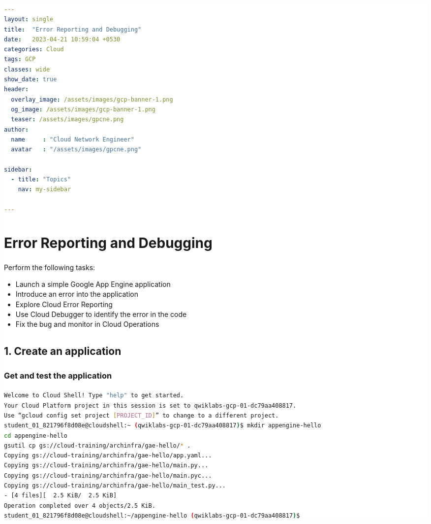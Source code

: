 ```yaml
---
layout: single
title:  "Error Reporting and Debugging"
date:   2023-04-21 10:59:04 +0530
categories: Cloud
tags: GCP
classes: wide
show_date: true
header:
  overlay_image: /assets/images/gcp-banner-1.png
  og_image: /assets/images/gcp-banner-1.png
  teaser: /assets/images/gpcne.png
author:
  name     : "Cloud Network Engineer"
  avatar   : "/assets/images/gpcne.png"

sidebar:
  - title: "Topics"
    nav: my-sidebar

---
```


# Error Reporting and Debugging

Perform the following tasks:

- Launch a simple Google App Engine application
- Introduce an error into the application
- Explore Cloud Error Reporting
- Use Cloud Debugger to identify the error in the code
- Fix the bug and monitor in Cloud Operations



## 1. Create an application

### Get and test the application

```sh
Welcome to Cloud Shell! Type "help" to get started.
Your Cloud Platform project in this session is set to qwiklabs-gcp-01-dc79aa408817.
Use “gcloud config set project [PROJECT_ID]” to change to a different project.
student_01_821796f8d08e@cloudshell:~ (qwiklabs-gcp-01-dc79aa408817)$ mkdir appengine-hello
cd appengine-hello
gsutil cp gs://cloud-training/archinfra/gae-hello/* .
Copying gs://cloud-training/archinfra/gae-hello/app.yaml...
Copying gs://cloud-training/archinfra/gae-hello/main.py...
Copying gs://cloud-training/archinfra/gae-hello/main.pyc...
Copying gs://cloud-training/archinfra/gae-hello/main_test.py...
- [4 files][  2.5 KiB/  2.5 KiB]
Operation completed over 4 objects/2.5 KiB.
student_01_821796f8d08e@cloudshell:~/appengine-hello (qwiklabs-gcp-01-dc79aa408817)$
```
